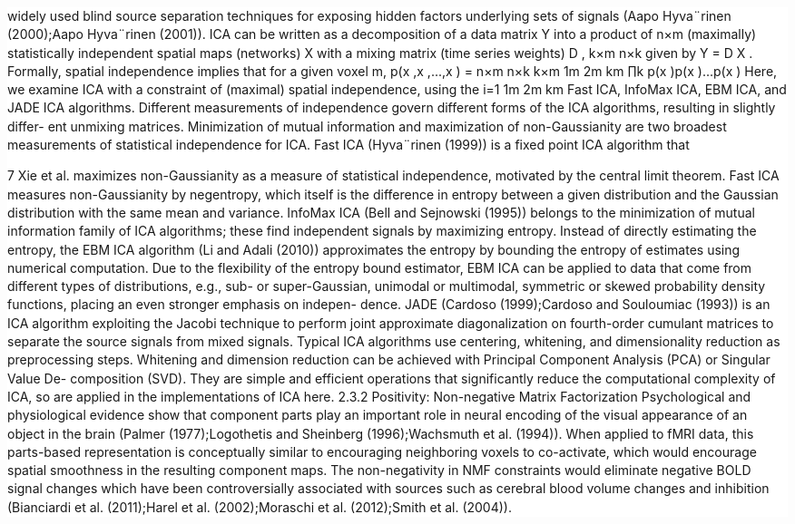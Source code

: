 widely used blind source separation techniques for exposing hidden factors underlying sets of signals (Aapo Hyva¨rinen
(2000);Aapo Hyva¨rinen (2001)). ICA can be written as a decomposition of a data matrix Y into a product of
n×m
(maximally) statistically independent spatial maps (networks) X with a mixing matrix (time series weights) D ,
k×m n×k
given by Y = D X . Formally, spatial independence implies that for a given voxel m, p(x ,x ,...,x ) =
n×m n×k k×m 1m 2m km
∏k p(x )p(x )...p(x ) Here, we examine ICA with a constraint of (maximal) spatial independence, using the
i=1 1m 2m km
Fast ICA, InfoMax ICA, EBM ICA, and JADE ICA algorithms.
Different measurements of independence govern different forms of the ICA algorithms, resulting in slightly differ-
ent unmixing matrices. Minimization of mutual information and maximization of non-Gaussianity are two broadest
measurements of statistical independence for ICA. Fast ICA (Hyva¨rinen (1999)) is a fixed point ICA algorithm that

7 Xie et al.
maximizes non-Gaussianity as a measure of statistical independence, motivated by the central limit theorem. Fast ICA
measures non-Gaussianity by negentropy, which itself is the difference in entropy between a given distribution and
the Gaussian distribution with the same mean and variance. InfoMax ICA (Bell and Sejnowski (1995)) belongs to the
minimization of mutual information family of ICA algorithms; these find independent signals by maximizing entropy.
Instead of directly estimating the entropy, the EBM ICA algorithm (Li and Adali (2010)) approximates the entropy by
bounding the entropy of estimates using numerical computation. Due to the flexibility of the entropy bound estimator,
EBM ICA can be applied to data that come from different types of distributions, e.g., sub- or super-Gaussian, unimodal
or multimodal, symmetric or skewed probability density functions, placing an even stronger emphasis on indepen-
dence. JADE (Cardoso (1999);Cardoso and Souloumiac (1993)) is an ICA algorithm exploiting the Jacobi technique
to perform joint approximate diagonalization on fourth-order cumulant matrices to separate the source signals from
mixed signals. Typical ICA algorithms use centering, whitening, and dimensionality reduction as preprocessing steps.
Whitening and dimension reduction can be achieved with Principal Component Analysis (PCA) or Singular Value De-
composition (SVD). They are simple and efficient operations that significantly reduce the computational complexity of
ICA, so are applied in the implementations of ICA here.
2.3.2 Positivity: Non-negative Matrix Factorization
Psychological and physiological evidence show that component parts play an important role in neural encoding of the
visual appearance of an object in the brain (Palmer (1977);Logothetis and Sheinberg (1996);Wachsmuth et al. (1994)).
When applied to fMRI data, this parts-based representation is conceptually similar to encouraging neighboring voxels
to co-activate, which would encourage spatial smoothness in the resulting component maps. The non-negativity in
NMF constraints would eliminate negative BOLD signal changes which have been controversially associated with
sources such as cerebral blood volume changes and inhibition (Bianciardi et al. (2011);Harel et al. (2002);Moraschi
et al. (2012);Smith et al. (2004)).